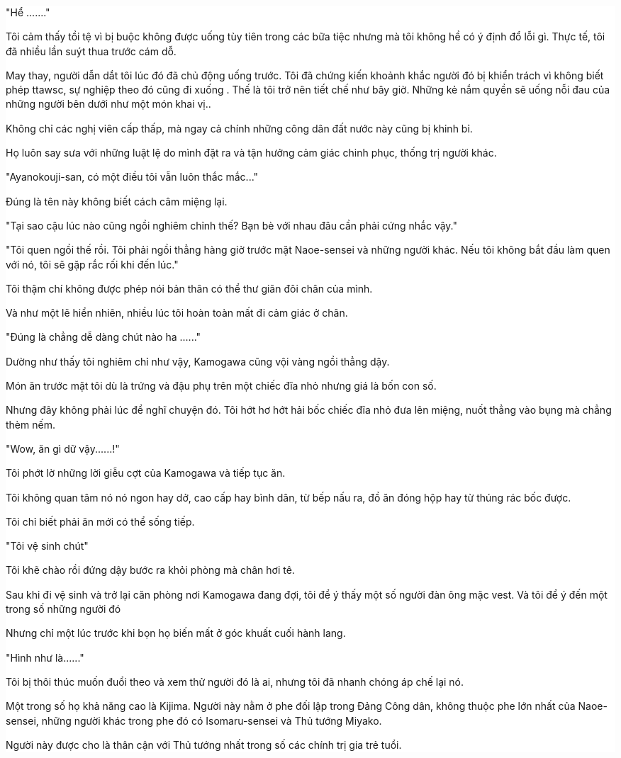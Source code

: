 \"Hể \...\....\"

Tôi cảm thấy tồi tệ vì bị buộc không được uống tùy tiên trong các bữa tiệc nhưng mà tôi không hề có ý định đổ lỗi gì. Thực tế, tôi đã nhiều lần suýt thua trước cám dỗ.

May thay, người dẫn dắt tôi lúc đó đã chủ động uống trước. Tôi đã chứng kiến khoảnh khắc người đó bị khiển trách vì không biết phép ttawsc, sự nghiệp theo đó cũng đi xuống . Thế là tôi trở nên tiết chế như bây giờ. Những kẻ nắm quyền sẽ uống nỗi đau của những người bên dưới như một món khai vị..

Không chỉ các nghị viên cấp thấp, mà ngay cả chính những công dân đất nước này cũng bị khinh bỉ.

Họ luôn say sưa với những luật lệ do mình đặt ra và tận hưởng cảm giác chinh phục, thống trị người khác.

\"Ayanokouji-san, có một điều tôi vẫn luôn thắc mắc\...\"

Đúng là tên này không biết cách câm miệng lại.

\"Tại sao cậu lúc nào cũng ngồi nghiêm chỉnh thế? Bạn bè với nhau đâu cần phải cứng nhắc vậy.\"

\"Tôi quen ngồi thế rồi. Tôi phải ngồi thẳng hàng giờ trước mặt Naoe-sensei và những người khác. Nếu tôi không bắt đầu làm quen với nó, tôi sẽ gặp rắc rối khi đến lúc."

Tôi thậm chí không được phép nói bản thân có thể thư giãn đôi chân của mình.

Và như một lẽ hiển nhiên, nhiều lúc tôi hoàn toàn mất đi cảm giác ở chân.

\"Đúng là chẳng dễ dàng chút nào ha \...\...\"

Dường như thấy tôi nghiêm chỉ như vậy, Kamogawa cũng vội vàng ngồi thẳng dậy.

Món ăn trước mặt tôi dù là trứng và đậu phụ trên một chiếc đĩa nhỏ nhưng giá là bốn con số.

Nhưng đây không phải lúc để nghĩ chuyện đó. Tôi hớt hơ hớt hải bốc chiếc đĩa nhỏ đưa lên miệng, nuốt thẳng vào bụng mà chẳng thèm nếm.

\"Wow, ăn gì dữ vậy\...\...!\"

Tôi phớt lờ những lời giễu cợt của Kamogawa và tiếp tục ăn.

Tôi không quan tâm nó nó ngon hay dở, cao cấp hay bình dân, từ bếp nấu ra, đồ ăn đóng hộp hay từ thúng rác bốc được.

Tôi chỉ biết phải ăn mới có thể sống tiếp.

\"Tôi vệ sinh chút\"

Tôi khẽ chào rồi đứng dậy bước ra khỏi phòng mà chân hơi tê.

Sau khi đi vệ sinh và trở lại căn phòng nơi Kamogawa đang đợi, tôi để ý thấy một số người đàn ông mặc vest. Và tôi để ý đến một trong số những người đó

Nhưng chỉ một lúc trước khi bọn họ biến mất ở góc khuất cuối hành lang.

\"Hình như là\...\...\"

Tôi bị thôi thúc muốn đuổi theo và xem thử người đó là ai, nhưng tôi đã nhanh chóng áp chế lại nó.

Một trong số họ khả năng cao là Kijima. Người này nằm ở phe đối lập trong Đảng Công dân, không thuộc phe lớn nhất của Naoe-sensei, những người khác trong phe đó có Isomaru-sensei và Thủ tướng Miyako.

Người này được cho là thân cận với Thủ tướng nhất trong số các chính trị gia trẻ tuổi.

